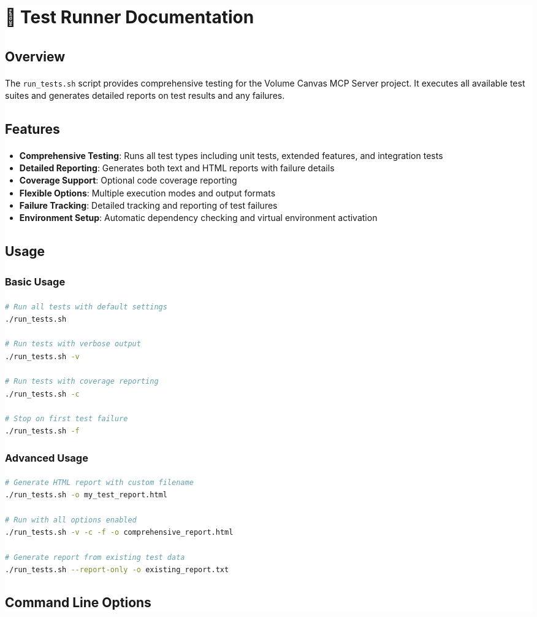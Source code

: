# 🧪 Test Runner Documentation

## Overview

The `run_tests.sh` script provides comprehensive testing for the Volume Canvas MCP Server project. It executes all available test suites and generates detailed reports on test results and any failures.

## Features

- **Comprehensive Testing**: Runs all test types including unit tests, extended features, and integration tests
- **Detailed Reporting**: Generates both text and HTML reports with failure details
- **Coverage Support**: Optional code coverage reporting
- **Flexible Options**: Multiple execution modes and output formats
- **Failure Tracking**: Detailed tracking and reporting of test failures
- **Environment Setup**: Automatic dependency checking and virtual environment activation

## Usage

### Basic Usage

```bash
# Run all tests with default settings
./run_tests.sh

# Run tests with verbose output
./run_tests.sh -v

# Run tests with coverage reporting
./run_tests.sh -c

# Stop on first test failure
./run_tests.sh -f
```

### Advanced Usage

```bash
# Generate HTML report with custom filename
./run_tests.sh -o my_test_report.html

# Run with all options enabled
./run_tests.sh -v -c -f -o comprehensive_report.html

# Generate report from existing test data
./run_tests.sh --report-only -o existing_report.txt
```

## Command Line Options
